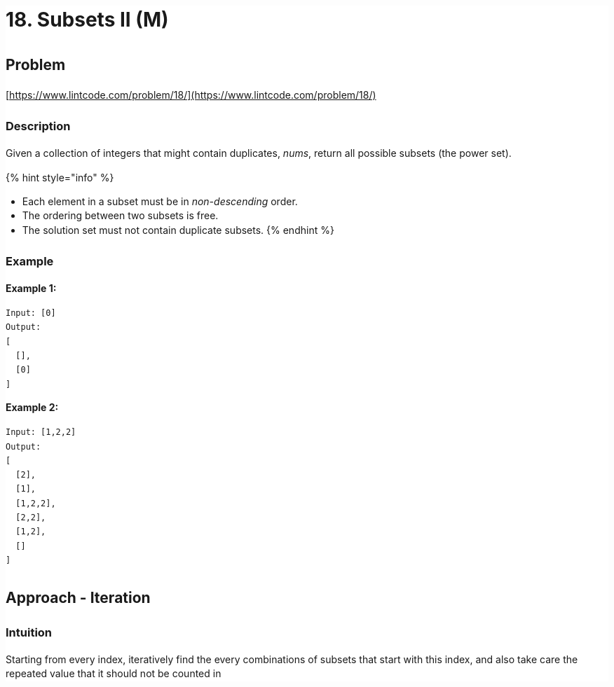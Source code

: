 # 18. Subsets II \(M\)

## Problem

[https://www.lintcode.com/problem/18/](https://www.lintcode.com/problem/18/)

### Description

Given a collection of integers that might contain duplicates, _nums_, return all possible subsets \(the power set\).

{% hint style="info" %}
* Each element in a subset must be in _non-descending_ order.
* The ordering between two subsets is free.
* The solution set must not contain duplicate subsets.
{% endhint %}

### Example

**Example 1:**

```text
Input: [0]
Output:
[
  [],
  [0]
]
```

**Example 2:**

```text
Input: [1,2,2]
Output:
[
  [2],
  [1],
  [1,2,2],
  [2,2],
  [1,2],
  []
]
```

## Approach - Iteration

### Intuition

Starting from every index, iteratively find the every combinations of subsets that start with this index, and also take care the repeated value that it should not be counted in
